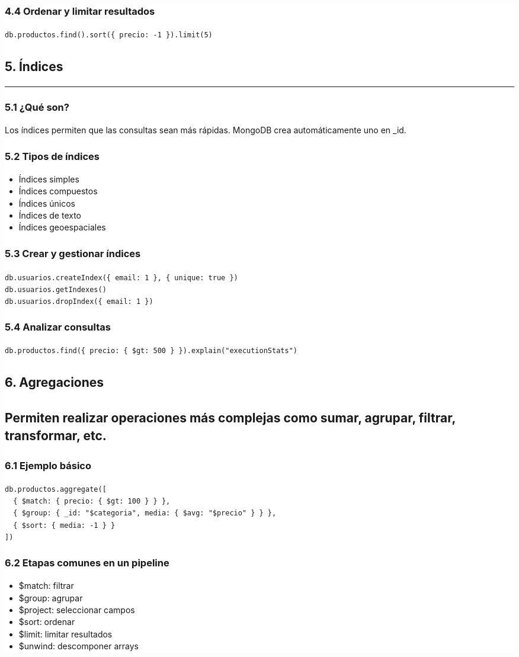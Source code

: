 ### 4.4 Ordenar y limitar resultados

`db.productos.find().sort({ precio: -1 }).limit(5)`

## 5. Índices
---
### 5.1 ¿Qué son?
Los índices permiten que las consultas sean más rápidas. MongoDB crea automáticamente uno en _id.

### 5.2 Tipos de índices

- Índices simples
- Índices compuestos
- Índices únicos
- Índices de texto
- Índices geoespaciales

### 5.3 Crear y gestionar índices

```
db.usuarios.createIndex({ email: 1 }, { unique: true })
db.usuarios.getIndexes()
db.usuarios.dropIndex({ email: 1 })
```

### 5.4 Analizar consultas

`db.productos.find({ precio: { $gt: 500 } }).explain("executionStats")`

## 6. Agregaciones
Permiten realizar operaciones más complejas como sumar, agrupar, filtrar, transformar, etc.
---
### 6.1 Ejemplo básico

```
db.productos.aggregate([
  { $match: { precio: { $gt: 100 } } },
  { $group: { _id: "$categoria", media: { $avg: "$precio" } } },
  { $sort: { media: -1 } }
])
```

### 6.2 Etapas comunes en un pipeline

- $match: filtrar
- $group: agrupar
- $project: seleccionar campos
- $sort: ordenar
- $limit: limitar resultados
- $unwind: descomponer arrays
